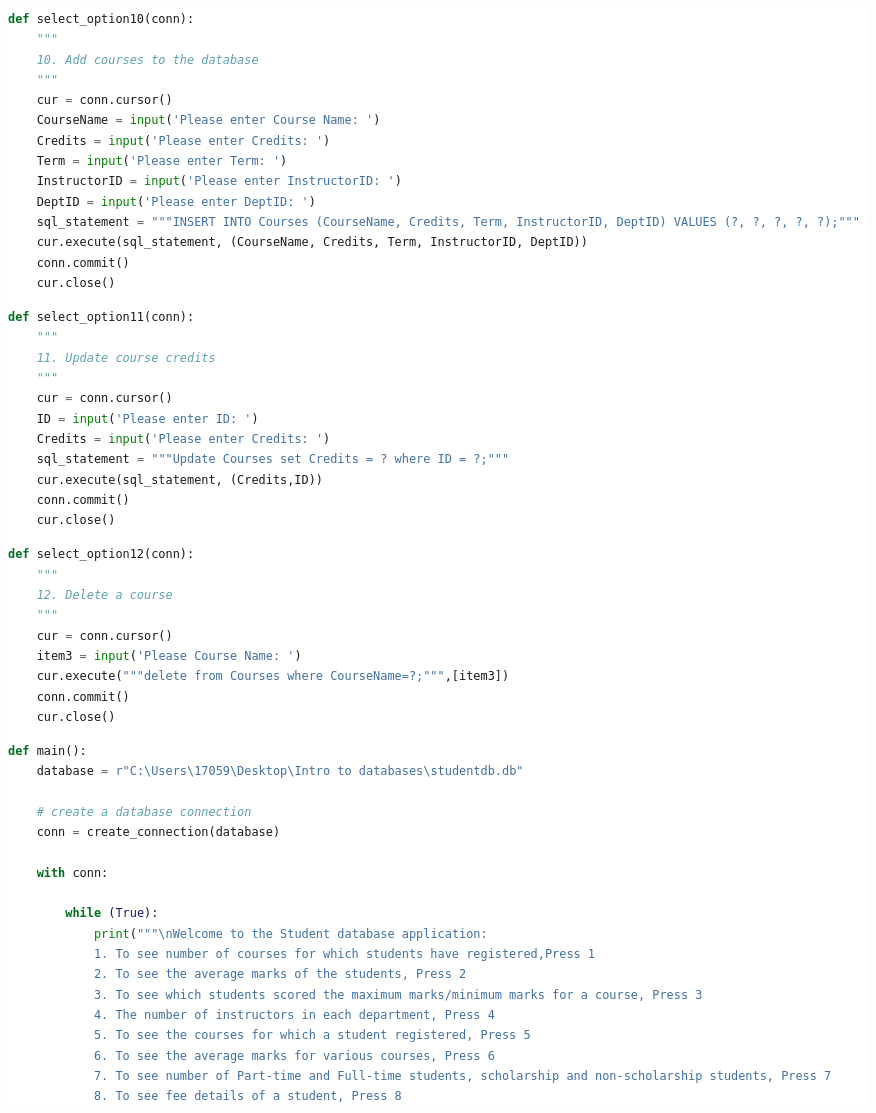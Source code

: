 
```python
def select_option10(conn):
    """
    10. Add courses to the database
    """
    cur = conn.cursor()
    CourseName = input('Please enter Course Name: ')
    Credits = input('Please enter Credits: ')
    Term = input('Please enter Term: ')
    InstructorID = input('Please enter InstructorID: ')
    DeptID = input('Please enter DeptID: ')
    sql_statement = """INSERT INTO Courses (CourseName, Credits, Term, InstructorID, DeptID) VALUES (?, ?, ?, ?, ?);"""
    cur.execute(sql_statement, (CourseName, Credits, Term, InstructorID, DeptID))
    conn.commit()
    cur.close()
```


```python
def select_option11(conn):
    """
    11. Update course credits
    """
    cur = conn.cursor()
    ID = input('Please enter ID: ')
    Credits = input('Please enter Credits: ')
    sql_statement = """Update Courses set Credits = ? where ID = ?;"""
    cur.execute(sql_statement, (Credits,ID))
    conn.commit()
    cur.close()
```


```python
def select_option12(conn):
    """
    12. Delete a course
    """
    cur = conn.cursor()
    item3 = input('Please Course Name: ')
    cur.execute("""delete from Courses where CourseName=?;""",[item3])
    conn.commit()
    cur.close()
```


```python
def main():
    database = r"C:\Users\17059\Desktop\Intro to databases\studentdb.db"
 
    # create a database connection
    conn = create_connection(database)
    
    with conn:
            
        while (True):
            print("""\nWelcome to the Student database application:
            1. To see number of courses for which students have registered,Press 1
            2. To see the average marks of the students, Press 2
            3. To see which students scored the maximum marks/minimum marks for a course, Press 3
            4. The number of instructors in each department, Press 4
            5. To see the courses for which a student registered, Press 5
            6. To see the average marks for various courses, Press 6
            7. To see number of Part-time and Full-time students, scholarship and non-scholarship students, Press 7
            8. To see fee details of a student, Press 8
```